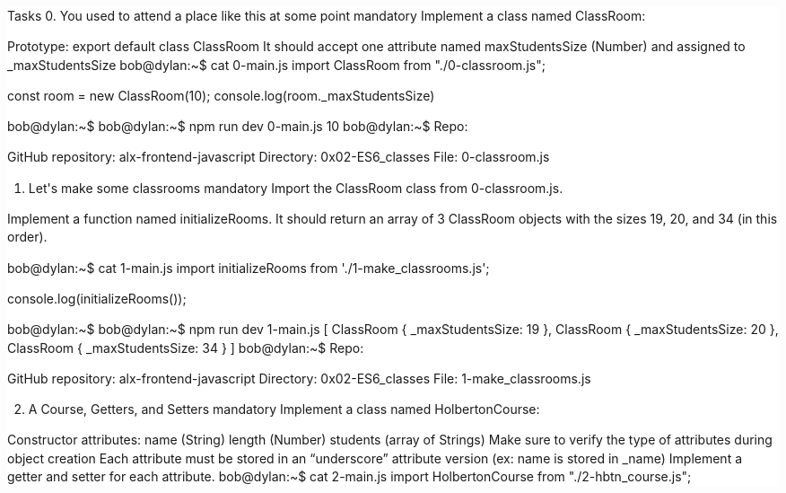 Tasks
0. You used to attend a place like this at some point
mandatory
Implement a class named ClassRoom:

Prototype: export default class ClassRoom
It should accept one attribute named maxStudentsSize (Number) and assigned to _maxStudentsSize
bob@dylan:~$ cat 0-main.js
import ClassRoom from "./0-classroom.js";

const room = new ClassRoom(10);
console.log(room._maxStudentsSize)

bob@dylan:~$ 
bob@dylan:~$ npm run dev 0-main.js 
10
bob@dylan:~$ 
Repo:

GitHub repository: alx-frontend-javascript
Directory: 0x02-ES6_classes
File: 0-classroom.js
  
1. Let's make some classrooms
mandatory
Import the ClassRoom class from 0-classroom.js.

Implement a function named initializeRooms. It should return an array of 3 ClassRoom objects with the sizes 19, 20, and 34 (in this order).

bob@dylan:~$ cat 1-main.js
import initializeRooms from './1-make_classrooms.js';

console.log(initializeRooms());

bob@dylan:~$ 
bob@dylan:~$ npm run dev 1-main.js 
[
  ClassRoom { _maxStudentsSize: 19 },
  ClassRoom { _maxStudentsSize: 20 },
  ClassRoom { _maxStudentsSize: 34 }
]
bob@dylan:~$ 
Repo:

GitHub repository: alx-frontend-javascript
Directory: 0x02-ES6_classes
File: 1-make_classrooms.js
  
2. A Course, Getters, and Setters
mandatory
Implement a class named HolbertonCourse:

Constructor attributes:
name (String)
length (Number)
students (array of Strings)
Make sure to verify the type of attributes during object creation
Each attribute must be stored in an “underscore” attribute version (ex: name is stored in _name)
Implement a getter and setter for each attribute.
bob@dylan:~$ cat 2-main.js
import HolbertonCourse from "./2-hbtn_course.js";
